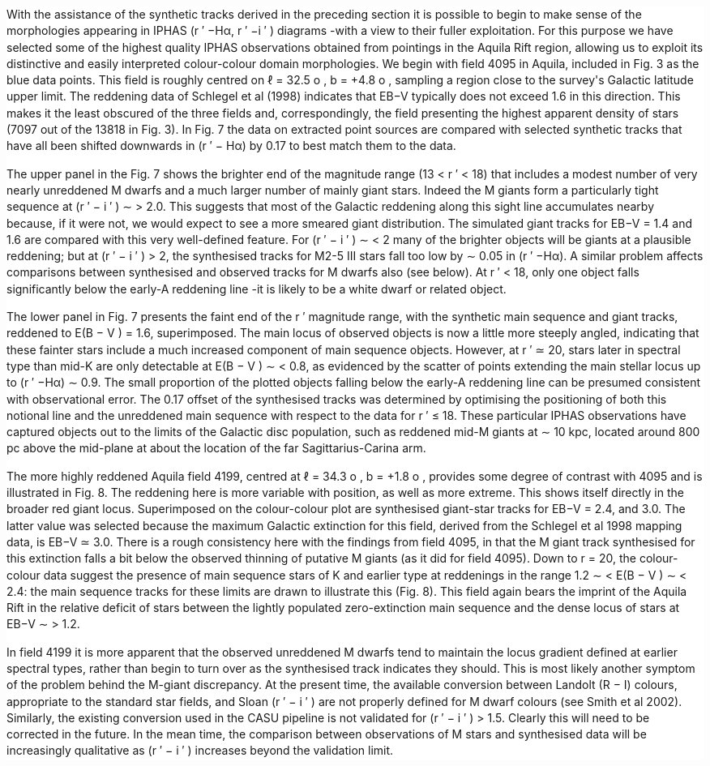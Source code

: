 With the assistance of the synthetic tracks derived in the preceding section it is possible to begin to make sense of the morphologies appearing in IPHAS (r ′ −Hα, r ′ −i ′ ) diagrams -with a view to their fuller exploitation. For this purpose we have selected some of the highest quality IPHAS observations obtained from pointings in the Aquila Rift region, allowing us to exploit its distinctive and easily interpreted colour-colour domain morphologies. We begin with field 4095 in Aquila, included in Fig. 3 as the blue data points. This field is roughly centred on ℓ = 32.5 o , b = +4.8 o , sampling a region close to the survey's Galactic latitude upper limit. The reddening data of Schlegel et al (1998) indicates that EB−V typically does not exceed 1.6 in this direction. This makes it the least obscured of the three fields and, correspondingly, the field presenting the highest apparent density of stars (7097 out of the 13818 in Fig. 3). In Fig. 7 the data on extracted point sources are compared with selected synthetic tracks that have all been shifted downwards in (r ′ − Hα) by 0.17 to best match them to the data.

The upper panel in the Fig. 7 shows the brighter end of the magnitude range (13 < r ′ < 18) that includes a modest number of very nearly unreddened M dwarfs and a much larger number of mainly giant stars. Indeed the M giants form a particularly tight sequence at (r ′ − i ′ ) ∼ > 2.0. This suggests that most of the Galactic reddening along this sight line accumulates nearby because, if it were not, we would expect to see a more smeared giant distribution. The simulated giant tracks for EB−V = 1.4 and 1.6 are compared with this very well-defined feature. For (r ′ − i ′ ) ∼ < 2 many of the brighter objects will be giants at a plausible reddening; but at (r ′ − i ′ ) > 2, the synthesised tracks for M2-5 III stars fall too low by ∼ 0.05 in (r ′ −Hα). A similar problem affects comparisons between synthesised and observed tracks for M dwarfs also (see below). At r ′ < 18, only one object falls significantly below the early-A reddening line -it is likely to be a white dwarf or related object.

The lower panel in Fig. 7 presents the faint end of the r ′ magnitude range, with the synthetic main sequence and giant tracks, reddened to E(B − V ) = 1.6, superimposed. The main locus of observed objects is now a little more steeply angled, indicating that these fainter stars include a much increased component of main sequence objects. However, at r ′ ≃ 20, stars later in spectral type than mid-K are only detectable at E(B − V ) ∼ < 0.8, as evidenced by the scatter of points extending the main stellar locus up to (r ′ −Hα) ∼ 0.9. The small proportion of the plotted objects falling below the early-A reddening line can be presumed consistent with observational error. The 0.17 offset of the synthesised tracks was determined by optimising the positioning of both this notional line and the unreddened main sequence with respect to the data for r ′ ≤ 18. These particular IPHAS observations have captured objects out to the limits of the Galactic disc population, such as reddened mid-M giants at ∼ 10 kpc, located around 800 pc above the mid-plane at about the location of the far Sagittarius-Carina arm.

The more highly reddened Aquila field 4199, centred at ℓ = 34.3 o , b = +1.8 o , provides some degree of contrast with 4095 and is illustrated in Fig. 8. The reddening here is more variable with position, as well as more extreme. This shows itself directly in the broader red giant locus. Superimposed on the colour-colour plot are synthesised giant-star tracks for EB−V = 2.4, and 3.0. The latter value was selected because the maximum Galactic extinction for this field, derived from the Schlegel et al 1998 mapping data, is EB−V ≃ 3.0. There is a rough consistency here with the findings from field 4095, in that the M giant track synthesised for this extinction falls a bit below the observed thinning of putative M giants (as it did for field 4095). Down to r = 20, the colour-colour data suggest the presence of main sequence stars of K and earlier type at reddenings in the range 1.2 ∼ < E(B − V ) ∼ < 2.4: the main sequence tracks for these limits are drawn to illustrate this (Fig. 8). This field again bears the imprint of the Aquila Rift in the relative deficit of stars between the lightly populated zero-extinction main sequence and the dense locus of stars at EB−V ∼ > 1.2.

In field 4199 it is more apparent that the observed unreddened M dwarfs tend to maintain the locus gradient defined at earlier spectral types, rather than begin to turn over as the synthesised track indicates they should. This is most likely another symptom of the problem behind the M-giant discrepancy. At the present time, the available conversion between Landolt (R − I) colours, appropriate to the standard star fields, and Sloan (r ′ − i ′ ) are not properly defined for M dwarf colours (see Smith et al 2002). Similarly, the existing conversion used in the CASU pipeline is not validated for (r ′ − i ′ ) > 1.5. Clearly this will need to be corrected in the future. In the mean time, the comparison between observations of M stars and synthesised data will be increasingly qualitative as (r ′ − i ′ ) increases beyond the validation limit.
